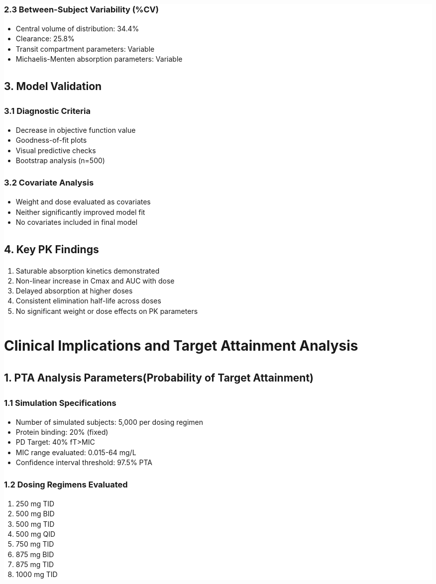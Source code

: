 ### 2.3 Between-Subject Variability (%CV)
- Central volume of distribution: 34.4%
- Clearance: 25.8%
- Transit compartment parameters: Variable
- Michaelis-Menten absorption parameters: Variable

## 3. Model Validation
### 3.1 Diagnostic Criteria
- Decrease in objective function value
- Goodness-of-fit plots
- Visual predictive checks
- Bootstrap analysis (n=500)

### 3.2 Covariate Analysis
- Weight and dose evaluated as covariates
- Neither significantly improved model fit
- No covariates included in final model

## 4. Key PK Findings
1. Saturable absorption kinetics demonstrated
2. Non-linear increase in Cmax and AUC with dose
3. Delayed absorption at higher doses
4. Consistent elimination half-life across doses
5. No significant weight or dose effects on PK parameters

# Clinical Implications and Target Attainment Analysis

## 1. PTA Analysis Parameters(Probability of Target Attainment)
### 1.1 Simulation Specifications
- Number of simulated subjects: 5,000 per dosing regimen
- Protein binding: 20% (fixed)
- PD Target: 40% fT>MIC
- MIC range evaluated: 0.015-64 mg/L
- Confidence interval threshold: 97.5% PTA

### 1.2 Dosing Regimens Evaluated
1. 250 mg TID
2. 500 mg BID
3. 500 mg TID
4. 500 mg QID
5. 750 mg TID
6. 875 mg BID
7. 875 mg TID
8. 1000 mg TID
